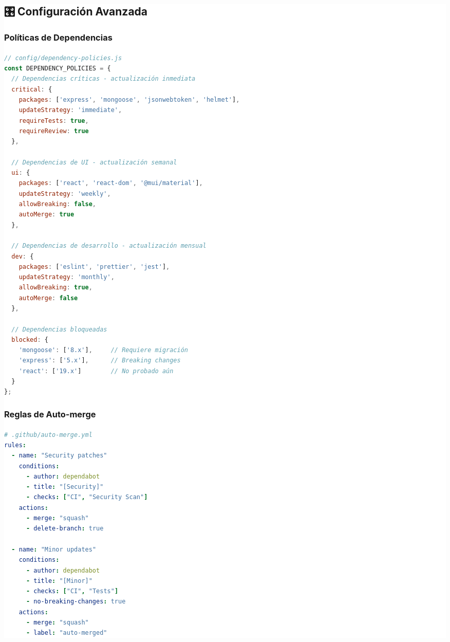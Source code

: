## 🎛️ Configuración Avanzada

### Políticas de Dependencias

```javascript
// config/dependency-policies.js
const DEPENDENCY_POLICIES = {
  // Dependencias críticas - actualización inmediata
  critical: {
    packages: ['express', 'mongoose', 'jsonwebtoken', 'helmet'],
    updateStrategy: 'immediate',
    requireTests: true,
    requireReview: true
  },

  // Dependencias de UI - actualización semanal
  ui: {
    packages: ['react', 'react-dom', '@mui/material'],
    updateStrategy: 'weekly',
    allowBreaking: false,
    autoMerge: true
  },

  // Dependencias de desarrollo - actualización mensual
  dev: {
    packages: ['eslint', 'prettier', 'jest'],
    updateStrategy: 'monthly',
    allowBreaking: true,
    autoMerge: false
  },

  // Dependencias bloqueadas
  blocked: {
    'mongoose': ['8.x'],     // Requiere migración
    'express': ['5.x'],      // Breaking changes
    'react': ['19.x']        // No probado aún
  }
};
```

### Reglas de Auto-merge

```yaml
# .github/auto-merge.yml
rules:
  - name: "Security patches"
    conditions:
      - author: dependabot
      - title: "[Security]"
      - checks: ["CI", "Security Scan"]
    actions:
      - merge: "squash"
      - delete-branch: true

  - name: "Minor updates"
    conditions:
      - author: dependabot
      - title: "[Minor]"
      - checks: ["CI", "Tests"]
      - no-breaking-changes: true
    actions:
      - merge: "squash"
      - label: "auto-merged"
```
